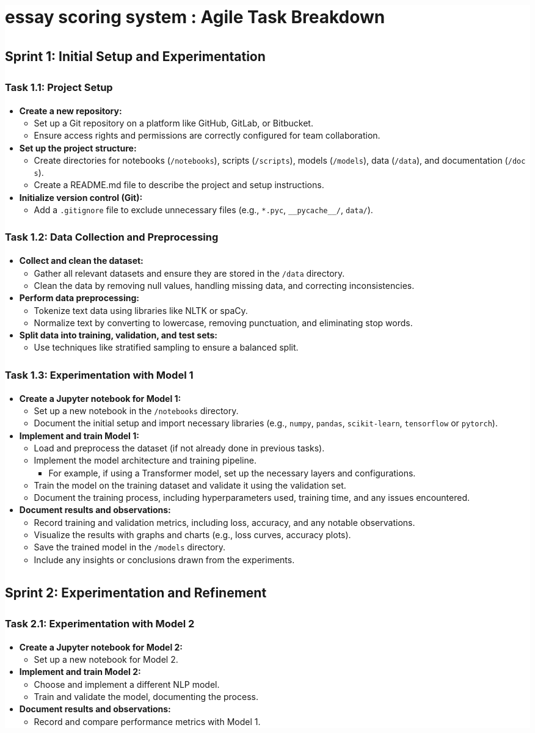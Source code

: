# essay scoring system : Agile Task Breakdown

## Sprint 1: Initial Setup and Experimentation

### Task 1.1: Project Setup
- **Create a new repository:**
  - Set up a Git repository on a platform like GitHub, GitLab, or Bitbucket.
  - Ensure access rights and permissions are correctly configured for team collaboration.
- **Set up the project structure:**
  - Create directories for notebooks (`/notebooks`), scripts (`/scripts`), models (`/models`), data (`/data`), and documentation (`/docs`).
  - Create a README.md file to describe the project and setup instructions.
- **Initialize version control (Git):**
  - Add a `.gitignore` file to exclude unnecessary files (e.g., `*.pyc`, `__pycache__/`, `data/`).

### Task 1.2: Data Collection and Preprocessing
- **Collect and clean the dataset:**
  - Gather all relevant datasets and ensure they are stored in the `/data` directory.
  - Clean the data by removing null values, handling missing data, and correcting inconsistencies.
- **Perform data preprocessing:**
  - Tokenize text data using libraries like NLTK or spaCy.
  - Normalize text by converting to lowercase, removing punctuation, and eliminating stop words.
- **Split data into training, validation, and test sets:**
  - Use techniques like stratified sampling to ensure a balanced split.

### Task 1.3: Experimentation with Model 1
- **Create a Jupyter notebook for Model 1:**
  - Set up a new notebook in the `/notebooks` directory.
  - Document the initial setup and import necessary libraries (e.g., `numpy`, `pandas`, `scikit-learn`, `tensorflow` or `pytorch`).
- **Implement and train Model 1:**
  - Load and preprocess the dataset (if not already done in previous tasks).
  - Implement the model architecture and training pipeline.
    - For example, if using a Transformer model, set up the necessary layers and configurations.
  - Train the model on the training dataset and validate it using the validation set.
  - Document the training process, including hyperparameters used, training time, and any issues encountered.
- **Document results and observations:**
  - Record training and validation metrics, including loss, accuracy, and any notable observations.
  - Visualize the results with graphs and charts (e.g., loss curves, accuracy plots).
  - Save the trained model in the `/models` directory.
  - Include any insights or conclusions drawn from the experiments.

## Sprint 2: Experimentation and Refinement

### Task 2.1: Experimentation with Model 2
- **Create a Jupyter notebook for Model 2:**
  - Set up a new notebook for Model 2.
- **Implement and train Model 2:**
  - Choose and implement a different NLP model.
  - Train and validate the model, documenting the process.
- **Document results and observations:**
  - Record and compare performance metrics with Model 1.

